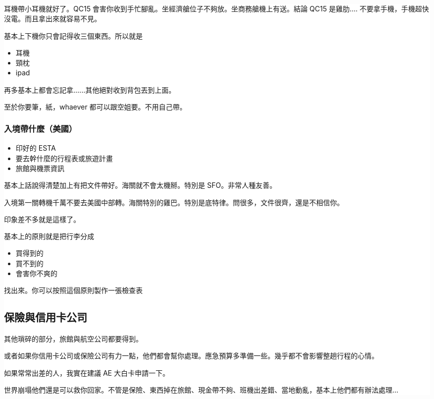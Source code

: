 耳機帶小耳機就好了。QC15 會害你收到手忙腳亂。坐經濟艙位子不夠放。坐商務艙機上有送。結論 QC15 是雞肋....
不要拿手機，手機超快沒電。而且拿出來就容易不見。

基本上下機你只會記得收三個東西。所以就是
* 耳機
* 頸枕
* ipad

再多基本上都會忘記拿......其他絕對收到背包丟到上面。

至於你要筆，紙，whaever 都可以跟空姐要。不用自己帶。

### 入境帶什麼（美國）

* 印好的 ESTA
* 要去幹什麼的行程表或旅遊計畫
* 旅館與機票資訊

基本上話說得清楚加上有把文件帶好。海關就不會太機掰。特別是 SFO。非常人種友善。

入境第一關轉機千萬不要去美國中部轉。海關特別的雞巴。特別是底特律。問很多，文件很齊，還是不相信你。


印象差不多就是這樣了。

基本上的原則就是把行李分成

* 買得到的
* 買不到的
* 會害你不爽的

找出來。你可以按照這個原則製作一張檢查表

## 保險與信用卡公司

其他瑣碎的部分，旅館與航空公司都要得到。

或者如果你信用卡公司或保險公司有力一點，他們都會幫你處理。應急預算多準備一些。幾乎都不會影響整趟行程的心情。

如果常常出差的人，我實在建議 AE 大白卡申請一下。

世界崩塌他們還是可以救你回家。不管是保險、東西掉在旅館、現金帶不夠、班機出差錯、當地動亂，基本上他們都有辦法處理...
